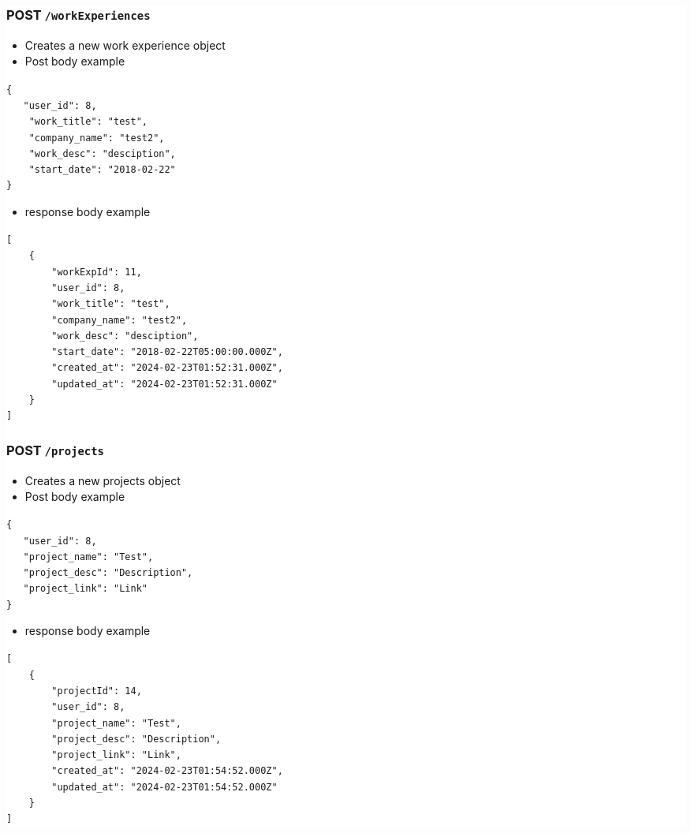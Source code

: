 ### POST `/workExperiences`
- Creates a new work experience object
- Post body example
```
{
   "user_id": 8,
    "work_title": "test",
    "company_name": "test2",
    "work_desc": "desciption",
    "start_date": "2018-02-22"
}
```
- response body example
```
[
    {
        "workExpId": 11,
        "user_id": 8,
        "work_title": "test",
        "company_name": "test2",
        "work_desc": "desciption",
        "start_date": "2018-02-22T05:00:00.000Z",
        "created_at": "2024-02-23T01:52:31.000Z",
        "updated_at": "2024-02-23T01:52:31.000Z"
    }
]
```

### POST `/projects`
- Creates a new projects object
- Post body example
```
{
   "user_id": 8,
   "project_name": "Test",
   "project_desc": "Description",
   "project_link": "Link"
}
```
- response body example
```
[
    {
        "projectId": 14,
        "user_id": 8,
        "project_name": "Test",
        "project_desc": "Description",
        "project_link": "Link",
        "created_at": "2024-02-23T01:54:52.000Z",
        "updated_at": "2024-02-23T01:54:52.000Z"
    }
]
```
